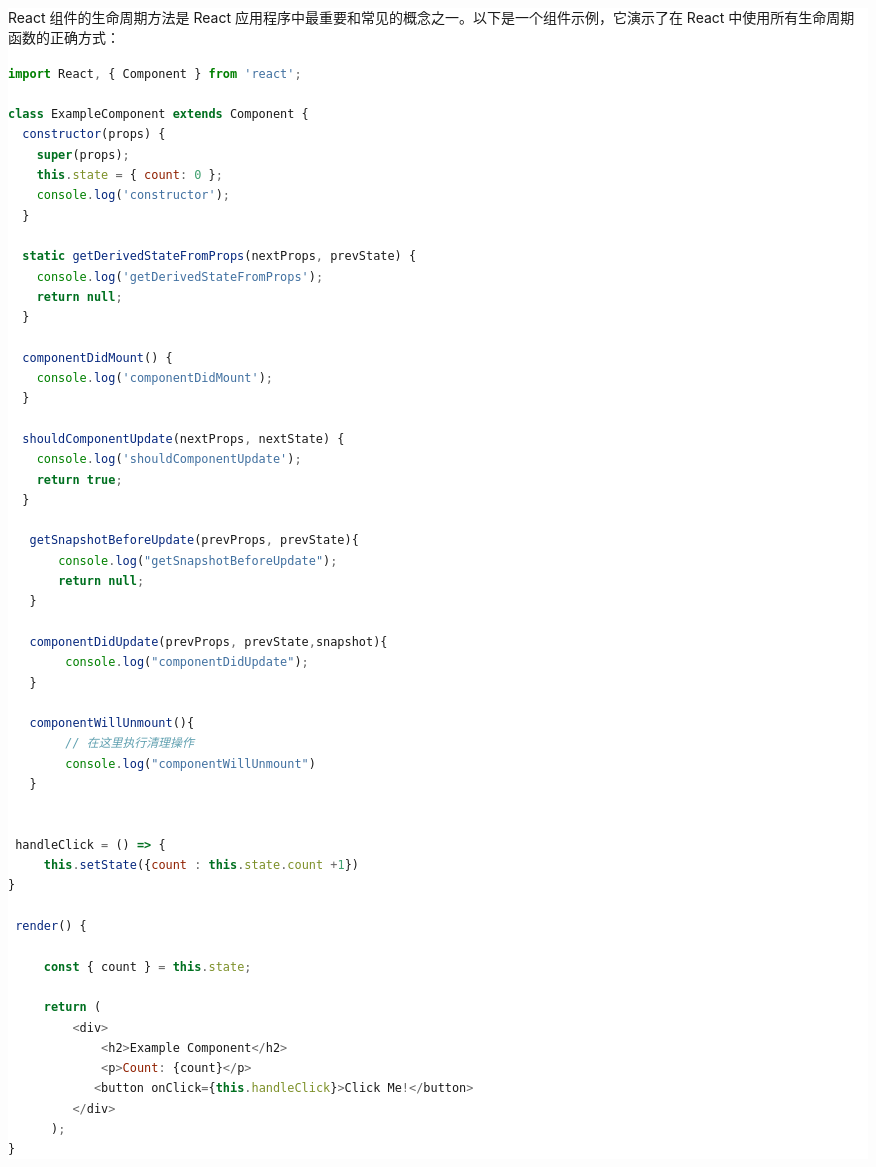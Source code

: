 React 组件的生命周期方法是 React 应用程序中最重要和常见的概念之一。以下是一个组件示例，它演示了在 React 中使用所有生命周期函数的正确方式：

```javascript
import React, { Component } from 'react';

class ExampleComponent extends Component {
  constructor(props) {
    super(props);
    this.state = { count: 0 };
    console.log('constructor');
  }

  static getDerivedStateFromProps(nextProps, prevState) {
    console.log('getDerivedStateFromProps');
    return null;
  }

  componentDidMount() {
    console.log('componentDidMount');
  }

  shouldComponentUpdate(nextProps, nextState) {
    console.log('shouldComponentUpdate');
    return true;
  }

   getSnapshotBeforeUpdate(prevProps, prevState){
       console.log("getSnapshotBeforeUpdate");
       return null;
   }
  
   componentDidUpdate(prevProps, prevState,snapshot){
        console.log("componentDidUpdate");
   }
  
   componentWillUnmount(){
        // 在这里执行清理操作
        console.log("componentWillUnmount")
   }


 handleClick = () => {
     this.setState({count : this.state.count +1})
}

 render() {

     const { count } = this.state;

     return (
         <div>
             <h2>Example Component</h2>
             <p>Count: {count}</p>
            <button onClick={this.handleClick}>Click Me!</button>
         </div>
      );
}
```
